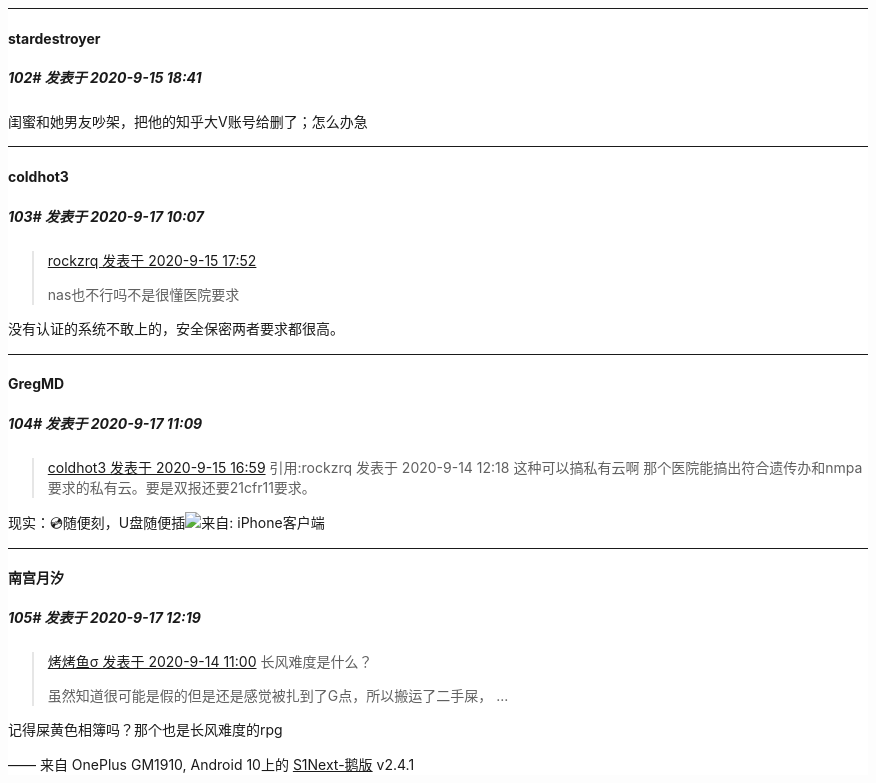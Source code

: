 





-----

####  stardestroyer  
##### 102#       发表于 2020-9-15 18:41




闺蜜和她男友吵架，把他的知乎大V账号给删了；怎么办急







-----

####  coldhot3  
##### 103#       发表于 2020-9-17 10:07



<blockquote><a href="httphttps://bbs.saraba1st.com/2b/forum.php?mod=redirect&amp;goto=findpost&amp;pid=48744846&amp;ptid=1959775" target="_blank">rockzrq 发表于 2020-9-15 17:52</a>

nas也不行吗不是很懂医院要求</blockquote>
没有认证的系统不敢上的，安全保密两者要求都很高。







-----

####  GregMD  
##### 104#       发表于 2020-9-17 11:09



<blockquote><a href="httphttps://bbs.saraba1st.com/2b/forum.php?mod=redirect&amp;goto=findpost&amp;pid=48744280&amp;ptid=1959775" target="_blank"> coldhot3 发表于 2020-9-15 16:59</a> 引用:rockzrq 发表于 2020-9-14 12:18 这种可以搞私有云啊 那个医院能搞出符合遗传办和nmpa要求的私有云。要是双报还要21cfr11要求。 </blockquote>
现实：💿随便刻，U盘随便插<img src="https://static.saraba1st.com/image/smiley/face2017/067.png" referrerpolicy="no-referrer">来自: iPhone客户端







-----

####  南宫月汐  
##### 105#       发表于 2020-9-17 12:19



<blockquote><a href="httphttps://bbs.saraba1st.com/2b/forum.php?mod=redirect&amp;goto=findpost&amp;pid=48730551&amp;ptid=1959775" target="_blank">烤烤鱼σ 发表于 2020-9-14 11:00</a>
长风难度是什么？


虽然知道很可能是假的但是还是感觉被扎到了G点，所以搬运了二手屎， ...</blockquote>
记得屎黄色相簿吗？那个也是长风难度的rpg

—— 来自 OnePlus GM1910, Android 10上的 [S1Next-鹅版](https://github.com/ykrank/S1-Next/releases) v2.4.1





                                              